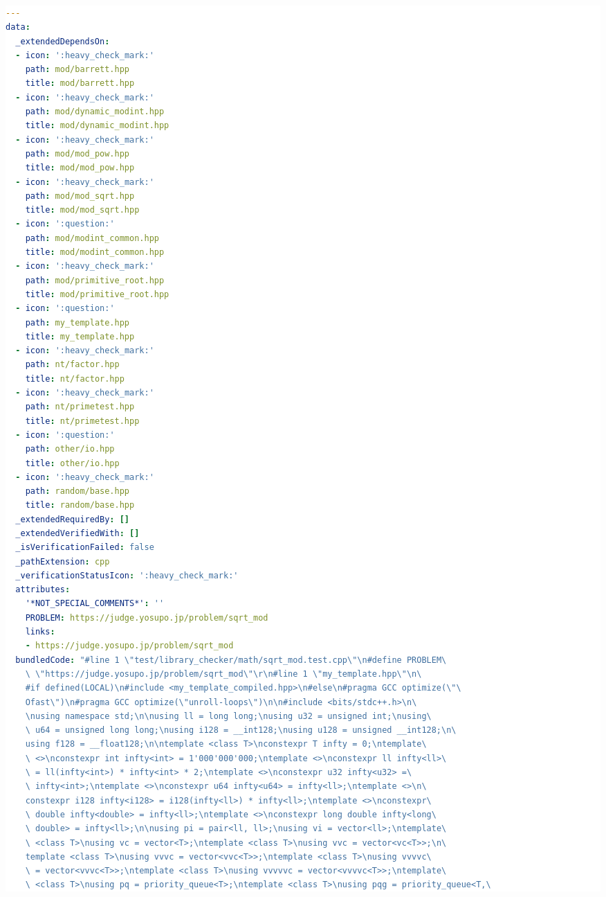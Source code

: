```yaml
---
data:
  _extendedDependsOn:
  - icon: ':heavy_check_mark:'
    path: mod/barrett.hpp
    title: mod/barrett.hpp
  - icon: ':heavy_check_mark:'
    path: mod/dynamic_modint.hpp
    title: mod/dynamic_modint.hpp
  - icon: ':heavy_check_mark:'
    path: mod/mod_pow.hpp
    title: mod/mod_pow.hpp
  - icon: ':heavy_check_mark:'
    path: mod/mod_sqrt.hpp
    title: mod/mod_sqrt.hpp
  - icon: ':question:'
    path: mod/modint_common.hpp
    title: mod/modint_common.hpp
  - icon: ':heavy_check_mark:'
    path: mod/primitive_root.hpp
    title: mod/primitive_root.hpp
  - icon: ':question:'
    path: my_template.hpp
    title: my_template.hpp
  - icon: ':heavy_check_mark:'
    path: nt/factor.hpp
    title: nt/factor.hpp
  - icon: ':heavy_check_mark:'
    path: nt/primetest.hpp
    title: nt/primetest.hpp
  - icon: ':question:'
    path: other/io.hpp
    title: other/io.hpp
  - icon: ':heavy_check_mark:'
    path: random/base.hpp
    title: random/base.hpp
  _extendedRequiredBy: []
  _extendedVerifiedWith: []
  _isVerificationFailed: false
  _pathExtension: cpp
  _verificationStatusIcon: ':heavy_check_mark:'
  attributes:
    '*NOT_SPECIAL_COMMENTS*': ''
    PROBLEM: https://judge.yosupo.jp/problem/sqrt_mod
    links:
    - https://judge.yosupo.jp/problem/sqrt_mod
  bundledCode: "#line 1 \"test/library_checker/math/sqrt_mod.test.cpp\"\n#define PROBLEM\
    \ \"https://judge.yosupo.jp/problem/sqrt_mod\"\r\n#line 1 \"my_template.hpp\"\n\
    #if defined(LOCAL)\n#include <my_template_compiled.hpp>\n#else\n#pragma GCC optimize(\"\
    Ofast\")\n#pragma GCC optimize(\"unroll-loops\")\n\n#include <bits/stdc++.h>\n\
    \nusing namespace std;\n\nusing ll = long long;\nusing u32 = unsigned int;\nusing\
    \ u64 = unsigned long long;\nusing i128 = __int128;\nusing u128 = unsigned __int128;\n\
    using f128 = __float128;\n\ntemplate <class T>\nconstexpr T infty = 0;\ntemplate\
    \ <>\nconstexpr int infty<int> = 1'000'000'000;\ntemplate <>\nconstexpr ll infty<ll>\
    \ = ll(infty<int>) * infty<int> * 2;\ntemplate <>\nconstexpr u32 infty<u32> =\
    \ infty<int>;\ntemplate <>\nconstexpr u64 infty<u64> = infty<ll>;\ntemplate <>\n\
    constexpr i128 infty<i128> = i128(infty<ll>) * infty<ll>;\ntemplate <>\nconstexpr\
    \ double infty<double> = infty<ll>;\ntemplate <>\nconstexpr long double infty<long\
    \ double> = infty<ll>;\n\nusing pi = pair<ll, ll>;\nusing vi = vector<ll>;\ntemplate\
    \ <class T>\nusing vc = vector<T>;\ntemplate <class T>\nusing vvc = vector<vc<T>>;\n\
    template <class T>\nusing vvvc = vector<vvc<T>>;\ntemplate <class T>\nusing vvvvc\
    \ = vector<vvvc<T>>;\ntemplate <class T>\nusing vvvvvc = vector<vvvvc<T>>;\ntemplate\
    \ <class T>\nusing pq = priority_queue<T>;\ntemplate <class T>\nusing pqg = priority_queue<T,\
```